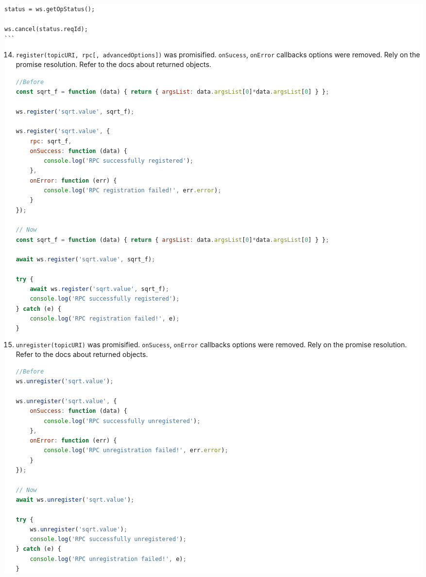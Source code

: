     status = ws.getOpStatus();

    ws.cancel(status.reqId);
    ```

14. `register(topicURI, rpc[, advancedOptions])` was promisified. `onSucess`, `onError` callbacks
    options were removed. Rely on the promise resolution. Refer to the docs about returned objects.

    ```javascript
    //Before
    const sqrt_f = function (data) { return { argsList: data.argsList[0]*data.argsList[0] } };

    ws.register('sqrt.value', sqrt_f);

    ws.register('sqrt.value', {
        rpc: sqrt_f,
        onSuccess: function (data) {
            console.log('RPC successfully registered');
        },
        onError: function (err) {
            console.log('RPC registration failed!', err.error);
        }
    });

    // Now
    const sqrt_f = function (data) { return { argsList: data.argsList[0]*data.argsList[0] } };

    await ws.register('sqrt.value', sqrt_f);

    try {
        await ws.register('sqrt.value', sqrt_f);
        console.log('RPC successfully registered');
    } catch (e) {
        console.log('RPC registration failed!', e);
    }
    ```

15. `unregister(topicURI)` was promisified. `onSucess`, `onError` callbacks
    options were removed. Rely on the promise resolution. Refer to the docs about returned objects.

    ```javascript
    //Before
    ws.unregister('sqrt.value');

    ws.unregister('sqrt.value', {
        onSuccess: function (data) {
            console.log('RPC successfully unregistered');
        },
        onError: function (err) {
            console.log('RPC unregistration failed!', err.error);
        }
    });

    // Now
    await ws.unregister('sqrt.value');

    try {
        ws.unregister('sqrt.value');
        console.log('RPC successfully unregistered');
    } catch (e) {
        console.log('RPC unregistration failed!', e);
    }
    ```
